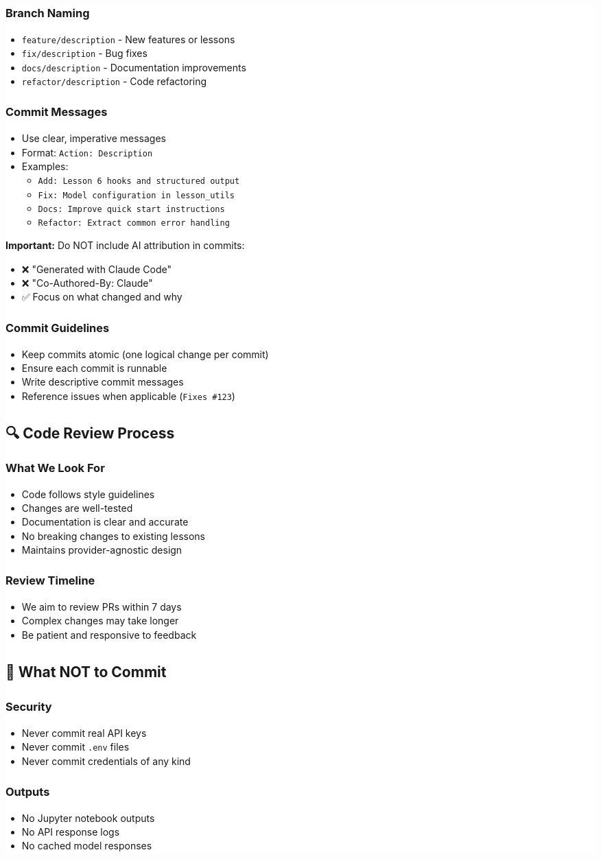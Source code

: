 ### Branch Naming
- `feature/description` - New features or lessons
- `fix/description` - Bug fixes
- `docs/description` - Documentation improvements
- `refactor/description` - Code refactoring

### Commit Messages
- Use clear, imperative messages
- Format: `Action: Description`
- Examples:
  - `Add: Lesson 6 hooks and structured output`
  - `Fix: Model configuration in lesson_utils`
  - `Docs: Improve quick start instructions`
  - `Refactor: Extract common error handling`

**Important:** Do NOT include AI attribution in commits:
- ❌ "Generated with Claude Code"
- ❌ "Co-Authored-By: Claude"
- ✅ Focus on what changed and why

### Commit Guidelines
- Keep commits atomic (one logical change per commit)
- Ensure each commit is runnable
- Write descriptive commit messages
- Reference issues when applicable (`Fixes #123`)

## 🔍 Code Review Process

### What We Look For
- Code follows style guidelines
- Changes are well-tested
- Documentation is clear and accurate
- No breaking changes to existing lessons
- Maintains provider-agnostic design

### Review Timeline
- We aim to review PRs within 7 days
- Complex changes may take longer
- Be patient and responsive to feedback

## 🚫 What NOT to Commit

### Security
- Never commit real API keys
- Never commit `.env` files
- Never commit credentials of any kind

### Outputs
- No Jupyter notebook outputs
- No API response logs
- No cached model responses

